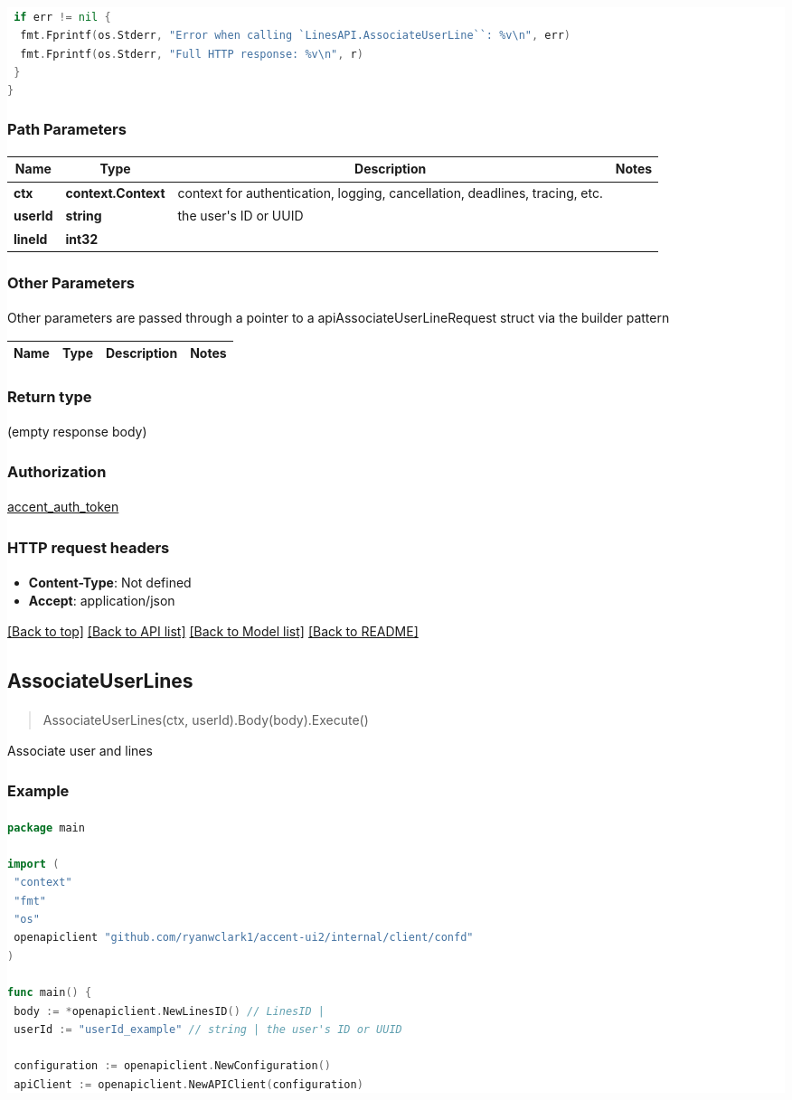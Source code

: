 ```go
 if err != nil {
  fmt.Fprintf(os.Stderr, "Error when calling `LinesAPI.AssociateUserLine``: %v\n", err)
  fmt.Fprintf(os.Stderr, "Full HTTP response: %v\n", r)
 }
}
```

### Path Parameters

Name | Type | Description  | Notes
------------- | ------------- | ------------- | -------------
**ctx** | **context.Context** | context for authentication, logging, cancellation, deadlines, tracing, etc.
**userId** | **string** | the user&#39;s ID or UUID |
**lineId** | **int32** |  |

### Other Parameters

Other parameters are passed through a pointer to a apiAssociateUserLineRequest struct via the builder pattern

Name | Type | Description  | Notes
------------- | ------------- | ------------- | -------------

### Return type

 (empty response body)

### Authorization

[accent_auth_token](../README.md#accent_auth_token)

### HTTP request headers

- **Content-Type**: Not defined
- **Accept**: application/json

[[Back to top]](#) [[Back to API list]](../README.md#documentation-for-api-endpoints)
[[Back to Model list]](../README.md#documentation-for-models)
[[Back to README]](../README.md)

## AssociateUserLines

> AssociateUserLines(ctx, userId).Body(body).Execute()

Associate user and lines

### Example

```go
package main

import (
 "context"
 "fmt"
 "os"
 openapiclient "github.com/ryanwclark1/accent-ui2/internal/client/confd"
)

func main() {
 body := *openapiclient.NewLinesID() // LinesID | 
 userId := "userId_example" // string | the user's ID or UUID

 configuration := openapiclient.NewConfiguration()
 apiClient := openapiclient.NewAPIClient(configuration)
```